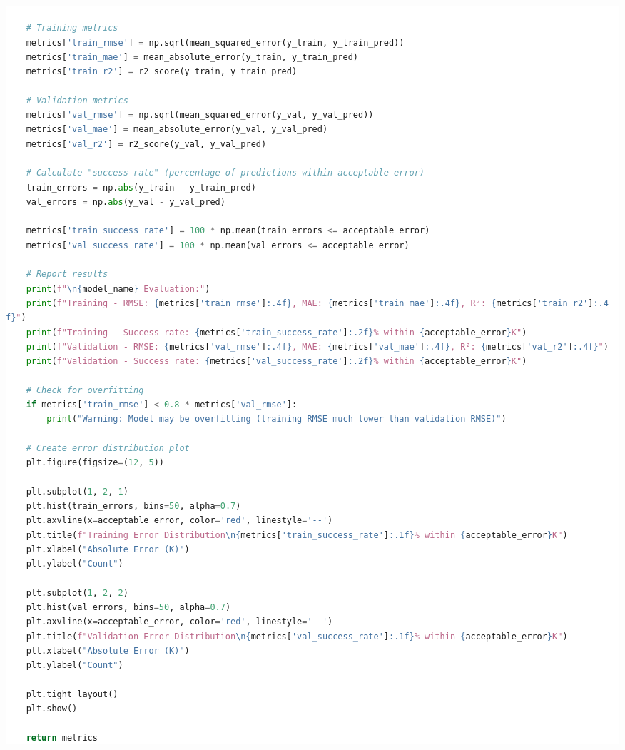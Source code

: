 ```python
    
    # Training metrics
    metrics['train_rmse'] = np.sqrt(mean_squared_error(y_train, y_train_pred))
    metrics['train_mae'] = mean_absolute_error(y_train, y_train_pred)
    metrics['train_r2'] = r2_score(y_train, y_train_pred)
    
    # Validation metrics
    metrics['val_rmse'] = np.sqrt(mean_squared_error(y_val, y_val_pred))
    metrics['val_mae'] = mean_absolute_error(y_val, y_val_pred)
    metrics['val_r2'] = r2_score(y_val, y_val_pred)
    
    # Calculate "success rate" (percentage of predictions within acceptable error)
    train_errors = np.abs(y_train - y_train_pred)
    val_errors = np.abs(y_val - y_val_pred)
    
    metrics['train_success_rate'] = 100 * np.mean(train_errors <= acceptable_error)
    metrics['val_success_rate'] = 100 * np.mean(val_errors <= acceptable_error)
    
    # Report results
    print(f"\n{model_name} Evaluation:")
    print(f"Training - RMSE: {metrics['train_rmse']:.4f}, MAE: {metrics['train_mae']:.4f}, R²: {metrics['train_r2']:.4f}")
    print(f"Training - Success rate: {metrics['train_success_rate']:.2f}% within {acceptable_error}K")
    print(f"Validation - RMSE: {metrics['val_rmse']:.4f}, MAE: {metrics['val_mae']:.4f}, R²: {metrics['val_r2']:.4f}")
    print(f"Validation - Success rate: {metrics['val_success_rate']:.2f}% within {acceptable_error}K")
    
    # Check for overfitting
    if metrics['train_rmse'] < 0.8 * metrics['val_rmse']:
        print("Warning: Model may be overfitting (training RMSE much lower than validation RMSE)")
    
    # Create error distribution plot
    plt.figure(figsize=(12, 5))
    
    plt.subplot(1, 2, 1)
    plt.hist(train_errors, bins=50, alpha=0.7)
    plt.axvline(x=acceptable_error, color='red', linestyle='--')
    plt.title(f"Training Error Distribution\n{metrics['train_success_rate']:.1f}% within {acceptable_error}K")
    plt.xlabel("Absolute Error (K)")
    plt.ylabel("Count")
    
    plt.subplot(1, 2, 2)
    plt.hist(val_errors, bins=50, alpha=0.7)
    plt.axvline(x=acceptable_error, color='red', linestyle='--')
    plt.title(f"Validation Error Distribution\n{metrics['val_success_rate']:.1f}% within {acceptable_error}K")
    plt.xlabel("Absolute Error (K)")
    plt.ylabel("Count")
    
    plt.tight_layout()
    plt.show()
    
    return metrics
```
